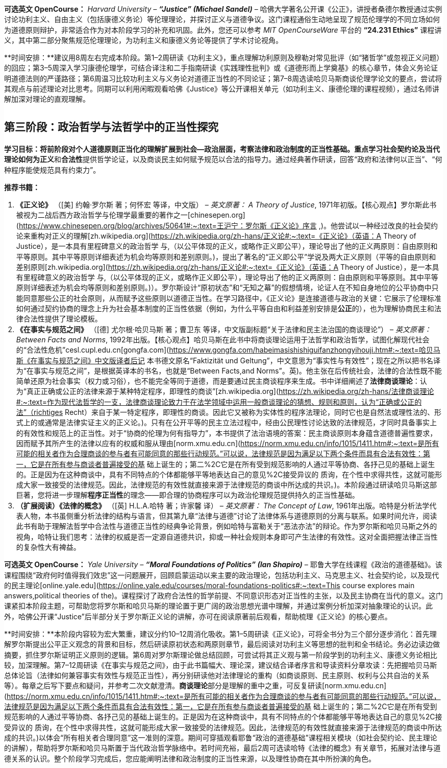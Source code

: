 **可选英文 OpenCourse：** *Harvard University – **“Justice” (Michael Sandel)*** – 哈佛大学著名公开课《公正》，讲授者桑德尔教授通过实例讨论功利主义、自由主义（包括康德义务论）等伦理理论，并探讨正义与道德争议。这门课程通俗生动地呈现了规范伦理学的不同立场如何为道德原则辩护，非常适合作为对本阶段学习的补充和巩固。此外，您还可以参考 *MIT OpenCourseWare* 平台的 **“24.231 Ethics”** 课程讲义，其中第二部分聚焦规范伦理理论，为功利主义和康德义务论等提供了学术讨论视角。

**时间安排：**建议用8周左右完成本阶段。第1–2周研读《功利主义》，重点理解功利原则及穆勒对常见批评（如“猪哲学”或忽视正义问题）的回应；第3–5周深入学习康德伦理学，可结合译注和二手指南研读《实践理性批判》或《道德形而上学奠基》的核心章节，体会义务论证明道德法则的严谨路径；第6周温习比较功利主义与义务论对道德正当性的不同论证；第7–8周选读哈贝马斯商谈伦理学论文的要点，尝试将其观点与前述理论对比思考。同期可以利用闲暇观看哈佛《Justice》等公开课相关单元（如功利主义、康德伦理的课程视频），通过名师讲解加深对理论的直观理解。

## 第三阶段：政治哲学与法哲学中的正当性探究

**学习目标：将前阶段对个人道德原则正当化的理解扩展到社会—政治层面，考察法律和政治制度的正当性基础。重点学习社会契约论及当代理论如何为正义**和**合法性**提供哲学论证，以及商谈民主如何赋予规范以合法的指导力。通过经典著作研读，回答“政府和法律何以正当”、“何种程序能使规范具有约束力”。

**推荐书籍：**

1. **《正义论》** （[美] 约翰·罗尔斯 著；何怀宏 等译，中文版） – *英文原著：* *A Theory of Justice*, 1971年初版。【核心观点】罗尔斯此书被视为二战后西方政治哲学与伦理学最重要的著作之一[chinesepen.org](https://www.chinesepen.org/blog/archives/50641#:~:text=王沪宁：罗尔斯《正义论》序言 ,)。他尝试以一种经过改良的社会契约论来重构对正义的理解[zh.wikipedia.org](https://zh.wikipedia.org/zh-hans/正义论#:~:text=《正义论》（英语：A Theory of Justice），是一本具有里程碑意义的政治哲学 与,（以公平体现的正义，或略作正义即公平），理论导出了他的正义两原则：自由原则和平等原则。其中平等原则详细表述为机会均等原则和差别原则。)，提出了著名的“正义即公平”学说及两大正义原则（平等的自由原则和差别原则[zh.wikipedia.org](https://zh.wikipedia.org/zh-hans/正义论#:~:text=《正义论》（英语：A Theory of Justice），是一本具有里程碑意义的政治哲学 与,（以公平体现的正义，或略作正义即公平），理论导出了他的正义两原则：自由原则和平等原则。其中平等原则详细表述为机会均等原则和差别原则。)）。罗尔斯设计“原初状态”和“无知之幕”的假想情境，论证人在不知自身地位的公平协商中只能同意那些公正的社会原则，从而赋予这些原则以道德正当性。在学习路径中，《正义论》是连接道德与政治的关键：它展示了伦理标准如何通过契约协商的理念上升为社会基本制度的正当性依据（例如，为什么平等自由和利益差别安排是**公正**的），也为理解协商民主和法律合法性提供了理论模板。
2. **《在事实与规范之间》** （[德] 尤尔根·哈贝马斯 著；曹卫东 等译，中文版副标题“关于法律和民主法治国的商谈理论”） – *英文原著：* *Between Facts and Norms*, 1992年出版。【核心观点】哈贝马斯在此书中将商谈理论运用于法哲学和政治哲学，试图化解现代社会的“合法性危机”cesl.cupl.edu.cn[gongfa.com](https://www.gongfa.com/habeimasishishiguifanzhongyihouji.htm#:~:text=哈贝马斯《在事实与规范之间》中文版译者后记 本书德文原名“Faktizität und Geltung”，中文意思为“事实性与有效性”；现在之所以把书名译为“在事实与规范之间”，是根据英译本的书名，也就是“Between Facts,and Norms”。英)。他主张在后传统社会，法律的合法性既不能简单还原为社会事实（权力或习俗），也不能完全等同于道德，而是要通过民主商谈程序来生成。书中详细阐述了**法律商谈理论**：认为“真正正确或公正的法律来源于某种特定程序，即理性的商谈”[zh.wikipedia.org](https://zh.wikipedia.org/zh-hans/法律商谈理论#:~:text=作为现代法哲学的一支，法律商谈理论致力于在法学领域中运用一般商谈理论的猜想、规则和原则，认为“正确或公正的法”（richtiges Recht）来自于某一特定程序，即理性的商谈。因此它又被称为实体性的程序法理论，同时它也是自然法或理性法的、形式上的或通常是法律实证主义的正义论。)。只有在公开平等的民主立法过程中，经由公民理性讨论达致的法律规范，才同时具备事实上的有效性和规范上的正当性。对于“协商的伦理为何有指导力”，本书提供了法治语境的答案：民主商谈原则本身蕴含道德普遍性要求，因而赋予其所产生的法律以应有的权威和服从理由[norm.xmu.edu.cn](https://norm.xmu.edu.cn/info/1015/1411.htm#:~:text=是所有可能的相关者作为合理商谈的参与者有可能同意的那些行动规范。”可以说，法律规范是因为满足以下两个条件而具有合法有效性：第一，它是在所有参与商谈者普遍接受的基 础上诞生的；第二%2C它是在所有受到规范影响的人通过平等协商、各抒己见的基础上诞生的。正是因为在这种商谈中，具有不同特点的个体都能够平等地表达自己的意见%2C接受异议的 质询，在个性中求得共性，这就可能形成大家一致接受的法律规范。因此，法律规范的有效性就直接来源于法律规范的商谈中所达成的共识。)。本阶段通过研读哈贝马斯这部巨著，您将进一步理解**程序正当性**的理念——即合理的协商程序可以为政治伦理规范提供持久的正当性基础。
3. **（扩展阅读）《法律的概念》** （[英] H.L.A.哈特 著；许家馨 译） – *英文原著：* *The Concept of Law*, 1961年出版。哈特是分析法学代表人物，本书虽侧重分析法律的结构与语言，但其第九章“法律与道德”讨论了法律体系与道德原则的分离与联系。如果时间允许，阅读此书有助于理解法哲学中合法性与道德正当性的经典争论背景，例如哈特与富勒关于“恶法亦法”的辩论。作为罗尔斯和哈贝马斯之外的视角，哈特让我们思考：法律的权威是否一定源自道德共识，抑或一种社会规则本身即可产生法律的有效性。这对全面把握法律正当性的复杂性大有裨益。

**可选英文 OpenCourse：** *Yale University – **“Moral Foundations of Politics” (Ian Shapiro)*** – 耶鲁大学在线课程《政治的道德基础》。该课程围绕“政府何时值得我们效忠”这一问题展开，回顾启蒙运动以来主要的政治理论，包括功利主义、马克思主义、社会契约论，以及现代的民主理论[online.yale.edu](https://online.yale.edu/courses/moral-foundations-politics#:~:text=This course explores main answers,political theories of the)。课程探讨了政府合法性的哲学前提、不同意识形态对正当性的主张，以及民主协商在当代的意义。这门课紧扣本阶段主题，可帮助您将罗尔斯和哈贝马斯的理论置于更广阔的政治思想光谱中理解，并通过案例分析加深对抽象理论的认识。此外，哈佛公开课“Justice”后半部分关于罗尔斯正义论的讲解，亦可在阅读原著前后观看，帮助梳理《正义论》的核心要点。

**时间安排：**本阶段内容较为宏大繁重，建议分约10–12周消化吸收。第1–5周研读《正义论》，可将全书分为三个部分逐步消化：首先理解罗尔斯提出公平正义观念的背景和目标，然后研读原初状态和两原则章节，最后阅读对功利主义等思想的批判和全书结论。务必边读边做摘要，抓住罗尔斯证明正义原则的逻辑。第6周对罗尔斯理论做总结回顾，可尝试将其正义观与第一阶段学到的功利主义、康德义务论相比较，加深理解。第7–12周研读《在事实与规范之间》，由于此书篇幅大、理论深，建议结合译者序言和导读资料分章攻读：先把握哈贝马斯总体论旨（法律如何兼容事实有效性与规范正当性），再分别研读他对法律理论的重构（如商谈原则、民主原则、权利与公共自治的关系等）。每章之后写下要点和疑问，并参考二次文献澄清。**商谈理论**部分是理解的重中之重，可反复研读[norm.xmu.edu.cn](https://norm.xmu.edu.cn/info/1015/1411.htm#:~:text=是所有可能的相关者作为合理商谈的参与者有可能同意的那些行动规范。”可以说，法律规范是因为满足以下两个条件而具有合法有效性：第一，它是在所有参与商谈者普遍接受的基 础上诞生的；第二%2C它是在所有受到规范影响的人通过平等协商、各抒己见的基础上诞生的。正是因为在这种商谈中，具有不同特点的个体都能够平等地表达自己的意见%2C接受异议的 质询，在个性中求得共性，这就可能形成大家一致接受的法律规范。因此，法律规范的有效性就直接来源于法律规范的商谈中所达成的共识。)以体会“所有相关者合理同意”这一准则的深意。期间可穿插观看耶鲁“政治的道德基础”课程相关模块（如社会契约论、民主理论的讲解），帮助将罗尔斯和哈贝马斯置于当代政治哲学脉络中。若时间充裕，最后2周可选读哈特《法律的概念》有关章节，拓展对法律与道德关系的认识。整个阶段学习完成后，您应能阐明法律和政治制度的正当性来源，以及理性协商在其中所扮演的角色。
